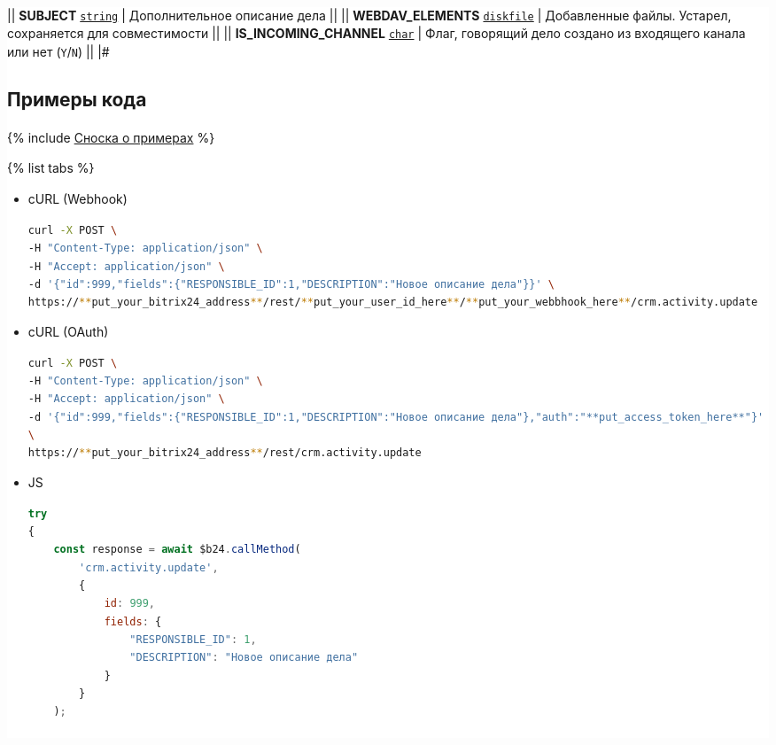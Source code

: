 || **SUBJECT**
[`string`](../../../data-types.md) | Дополнительное описание дела ||
|| **WEBDAV_ELEMENTS**
[`diskfile`](../../../data-types.md) | Добавленные файлы. Устарел, сохраняется для совместимости ||
|| **IS_INCOMING_CHANNEL**
[`char`](../../../data-types.md) | Флаг, говорящий дело создано из входящего канала или нет (`Y`/`N`) ||
|#


## Примеры кода

{% include [Сноска о примерах](../../../../../_includes/examples.md) %}

{% list tabs %}

- cURL (Webhook)

    ```bash
    curl -X POST \
    -H "Content-Type: application/json" \
    -H "Accept: application/json" \
    -d '{"id":999,"fields":{"RESPONSIBLE_ID":1,"DESCRIPTION":"Новое описание дела"}}' \
    https://**put_your_bitrix24_address**/rest/**put_your_user_id_here**/**put_your_webbhook_here**/crm.activity.update
    ```

- cURL (OAuth)

    ```bash
    curl -X POST \
    -H "Content-Type: application/json" \
    -H "Accept: application/json" \
    -d '{"id":999,"fields":{"RESPONSIBLE_ID":1,"DESCRIPTION":"Новое описание дела"},"auth":"**put_access_token_here**"}' \
    https://**put_your_bitrix24_address**/rest/crm.activity.update
    ```

- JS


    ```js
    try
    {
    	const response = await $b24.callMethod(
    		'crm.activity.update',
    		{
    			id: 999,
    			fields: {
    				"RESPONSIBLE_ID": 1, 
    				"DESCRIPTION": "Новое описание дела"
    			}
    		}
    	);
    	